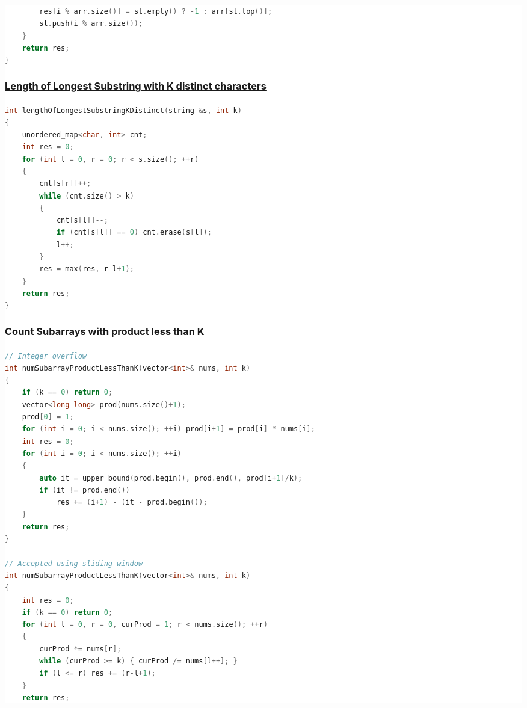 ```cpp
        res[i % arr.size()] = st.empty() ? -1 : arr[st.top()];
        st.push(i % arr.size());
    }
    return res;
}
```

### [Length of Longest Substring with K distinct characters](https://www.lintcode.com/problem/longest-substring-with-at-most-k-distinct-characters/description)

```cpp
int lengthOfLongestSubstringKDistinct(string &s, int k)
{
    unordered_map<char, int> cnt;
    int res = 0;
    for (int l = 0, r = 0; r < s.size(); ++r)
    {
        cnt[s[r]]++;
        while (cnt.size() > k)
        {
            cnt[s[l]]--;
            if (cnt[s[l]] == 0) cnt.erase(s[l]);
            l++;
        }
        res = max(res, r-l+1);
    }
    return res;
}
```

### [Count Subarrays with product less than K](https://leetcode.com/problems/subarray-product-less-than-k/)

```cpp
// Integer overflow
int numSubarrayProductLessThanK(vector<int>& nums, int k)
{
    if (k == 0) return 0;
    vector<long long> prod(nums.size()+1);
    prod[0] = 1;
    for (int i = 0; i < nums.size(); ++i) prod[i+1] = prod[i] * nums[i];
    int res = 0;
    for (int i = 0; i < nums.size(); ++i)
    {
        auto it = upper_bound(prod.begin(), prod.end(), prod[i+1]/k);
        if (it != prod.end())
            res += (i+1) - (it - prod.begin());
    }
    return res;
}

// Accepted using sliding window
int numSubarrayProductLessThanK(vector<int>& nums, int k)
{
    int res = 0;
    if (k == 0) return 0;
    for (int l = 0, r = 0, curProd = 1; r < nums.size(); ++r)
    {
        curProd *= nums[r];
        while (curProd >= k) { curProd /= nums[l++]; }
        if (l <= r) res += (r-l+1);
    }
    return res;
```